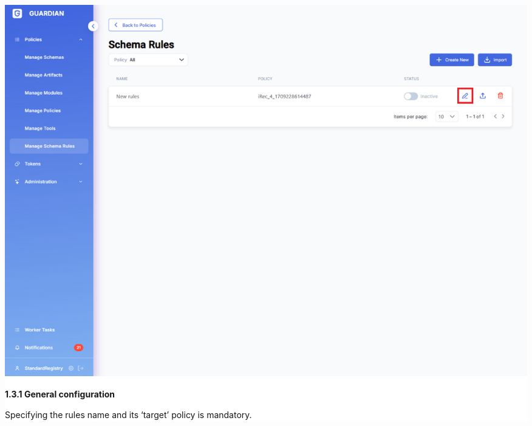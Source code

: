 ![](../../../../.gitbook/assets/3.png)

**1.3.1 General configuration**

Specifying the rules name and its ‘target’ policy is mandatory.
